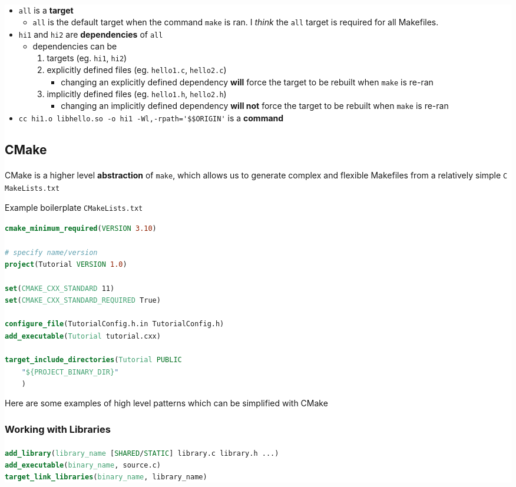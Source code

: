 * `all` is a **target**
  * `all` is the default target when the command `make` is ran. I _think_ the `all` target is required for all Makefiles.
* `hi1` and `hi2` are **dependencies** of `all`
  * dependencies can be
    1. targets (eg. `hi1`, `hi2`)
    2. explicitly defined files (eg. `hello1.c`, `hello2.c`)
       - changing an explicitly defined dependency **will** force the target to be rebuilt when `make` is re-ran
    3. implicitly defined files (eg. `hello1.h`, `hello2.h`)
       - changing an implicitly defined dependency **will not** force the target to be rebuilt when `make` is re-ran
* `cc hi1.o libhello.so -o hi1 -Wl,-rpath='$$ORIGIN'` is a **command**



## CMake

CMake is a higher level **abstraction** of `make`, which allows us to generate complex and flexible Makefiles from a relatively simple `CMakeLists.txt`



Example boilerplate `CMakeLists.txt`

```cmake
cmake_minimum_required(VERSION 3.10)

# specify name/version
project(Tutorial VERSION 1.0)

set(CMAKE_CXX_STANDARD 11)
set(CMAKE_CXX_STANDARD_REQUIRED True)

configure_file(TutorialConfig.h.in TutorialConfig.h)
add_executable(Tutorial tutorial.cxx)

target_include_directories(Tutorial PUBLIC
    "${PROJECT_BINARY_DIR}"
    )

```





Here are some examples of high level patterns which can be simplified with CMake


  ### Working with Libraries

```cmake
add_library(library_name [SHARED/STATIC] library.c library.h ...)
add_executable(binary_name, source.c)
target_link_libraries(binary_name, library_name)
```
